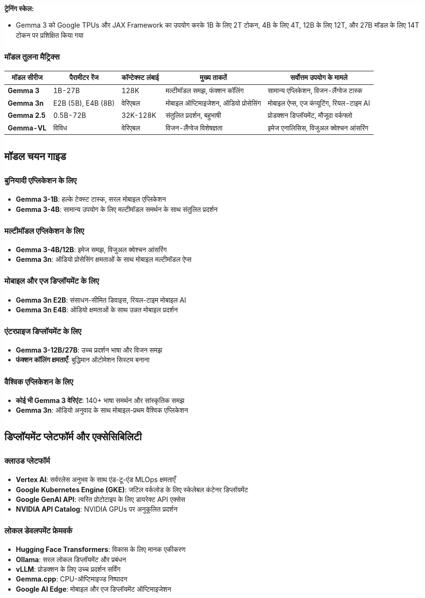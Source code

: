 **ट्रेनिंग स्केल:**  
- Gemma 3 को Google TPUs और JAX Framework का उपयोग करके 1B के लिए 2T टोकन, 4B के लिए 4T, 12B के लिए 12T, और 27B मॉडल के लिए 14T टोकन पर प्रशिक्षित किया गया  

### मॉडल तुलना मैट्रिक्स  

| मॉडल सीरीज | पैरामीटर रेंज | कॉन्टेक्स्ट लंबाई | मुख्य ताकतें | सर्वोत्तम उपयोग के मामले |  
|--------------|------------------|----------------|---------------|----------------|  
| **Gemma 3** | 1B-27B | 128K | मल्टीमॉडल समझ, फंक्शन कॉलिंग | सामान्य एप्लिकेशन, विजन-लैंग्वेज टास्क |  
| **Gemma 3n** | E2B (5B), E4B (8B) | वेरिएबल | मोबाइल ऑप्टिमाइजेशन, ऑडियो प्रोसेसिंग | मोबाइल ऐप्स, एज कंप्यूटिंग, रियल-टाइम AI |  
| **Gemma 2.5** | 0.5B-72B | 32K-128K | संतुलित प्रदर्शन, बहुभाषी | प्रोडक्शन डिप्लॉयमेंट, मौजूदा वर्कफ्लो |  
| **Gemma-VL** | विविध | वेरिएबल | विजन-लैंग्वेज विशेषज्ञता | इमेज एनालिसिस, विजुअल क्वेश्चन आंसरिंग |  

## मॉडल चयन गाइड  

### बुनियादी एप्लिकेशन के लिए  
- **Gemma 3-1B**: हल्के टेक्स्ट टास्क, सरल मोबाइल एप्लिकेशन  
- **Gemma 3-4B**: सामान्य उपयोग के लिए मल्टीमॉडल समर्थन के साथ संतुलित प्रदर्शन  

### मल्टीमॉडल एप्लिकेशन के लिए  
- **Gemma 3-4B/12B**: इमेज समझ, विजुअल क्वेश्चन आंसरिंग  
- **Gemma 3n**: ऑडियो प्रोसेसिंग क्षमताओं के साथ मोबाइल मल्टीमॉडल ऐप्स  

### मोबाइल और एज डिप्लॉयमेंट के लिए  
- **Gemma 3n E2B**: संसाधन-सीमित डिवाइस, रियल-टाइम मोबाइल AI  
- **Gemma 3n E4B**: ऑडियो क्षमताओं के साथ उन्नत मोबाइल प्रदर्शन  

### एंटरप्राइज डिप्लॉयमेंट के लिए  
- **Gemma 3-12B/27B**: उच्च प्रदर्शन भाषा और विजन समझ  
- **फंक्शन कॉलिंग क्षमताएँ**: बुद्धिमान ऑटोमेशन सिस्टम बनाना  

### वैश्विक एप्लिकेशन के लिए  
- **कोई भी Gemma 3 वेरिएंट**: 140+ भाषा समर्थन और सांस्कृतिक समझ  
- **Gemma 3n**: ऑडियो अनुवाद के साथ मोबाइल-प्रथम वैश्विक एप्लिकेशन  

## डिप्लॉयमेंट प्लेटफॉर्म और एक्सेसिबिलिटी  

### क्लाउड प्लेटफॉर्म  
- **Vertex AI**: सर्वरलेस अनुभव के साथ एंड-टू-एंड MLOps क्षमताएँ  
- **Google Kubernetes Engine (GKE)**: जटिल वर्कलोड के लिए स्केलेबल कंटेनर डिप्लॉयमेंट  
- **Google GenAI API**: त्वरित प्रोटोटाइप के लिए डायरेक्ट API एक्सेस  
- **NVIDIA API Catalog**: NVIDIA GPUs पर अनुकूलित प्रदर्शन  

### लोकल डेवलपमेंट फ्रेमवर्क  
- **Hugging Face Transformers**: विकास के लिए मानक एकीकरण  
- **Ollama**: सरल लोकल डिप्लॉयमेंट और प्रबंधन  
- **vLLM**: प्रोडक्शन के लिए उच्च प्रदर्शन सर्विंग  
- **Gemma.cpp**: CPU-ऑप्टिमाइज्ड निष्पादन  
- **Google AI Edge**: मोबाइल और एज डिप्लॉयमेंट ऑप्टिमाइजेशन  
